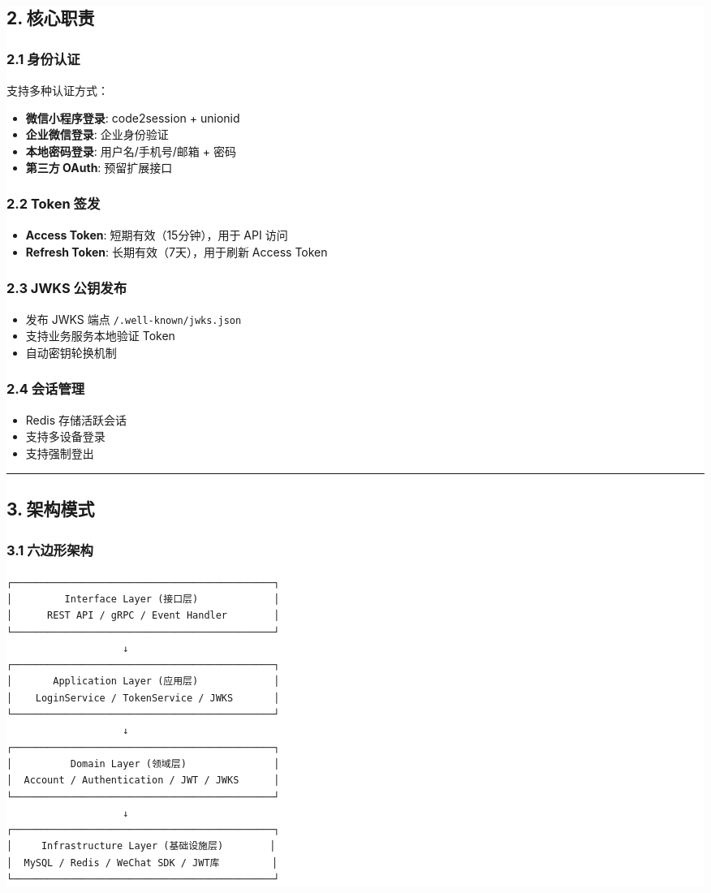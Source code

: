 ## 2. 核心职责

### 2.1 身份认证

支持多种认证方式：

- **微信小程序登录**: code2session + unionid
- **企业微信登录**: 企业身份验证
- **本地密码登录**: 用户名/手机号/邮箱 + 密码
- **第三方 OAuth**: 预留扩展接口

### 2.2 Token 签发

- **Access Token**: 短期有效（15分钟），用于 API 访问
- **Refresh Token**: 长期有效（7天），用于刷新 Access Token

### 2.3 JWKS 公钥发布

- 发布 JWKS 端点 `/.well-known/jwks.json`
- 支持业务服务本地验证 Token
- 自动密钥轮换机制

### 2.4 会话管理

- Redis 存储活跃会话
- 支持多设备登录
- 支持强制登出

---

## 3. 架构模式

### 3.1 六边形架构

```text
┌─────────────────────────────────────────────┐
│         Interface Layer (接口层)             │
│      REST API / gRPC / Event Handler        │
└─────────────────────────────────────────────┘
                    ↓
┌─────────────────────────────────────────────┐
│       Application Layer (应用层)             │
│    LoginService / TokenService / JWKS       │
└─────────────────────────────────────────────┘
                    ↓
┌─────────────────────────────────────────────┐
│          Domain Layer (领域层)               │
│  Account / Authentication / JWT / JWKS      │
└─────────────────────────────────────────────┘
                    ↓
┌─────────────────────────────────────────────┐
│     Infrastructure Layer (基础设施层)        │
│  MySQL / Redis / WeChat SDK / JWT库         │
└─────────────────────────────────────────────┘
```
